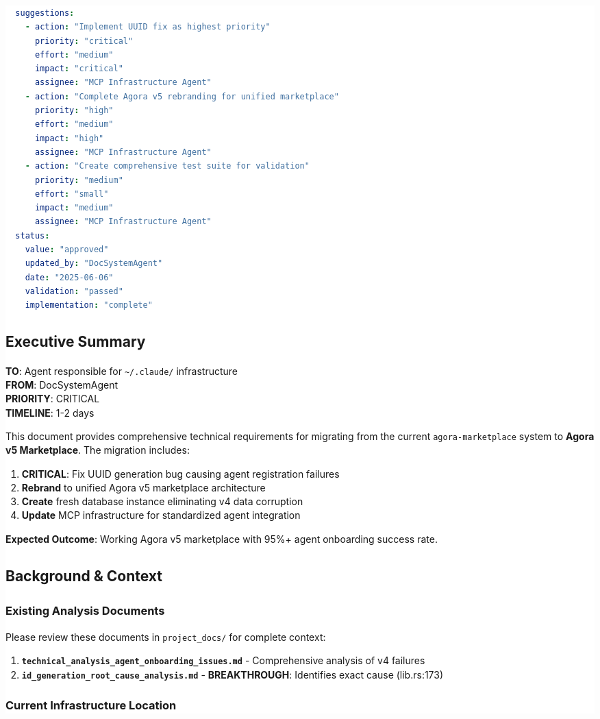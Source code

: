```yaml
  suggestions:
    - action: "Implement UUID fix as highest priority"
      priority: "critical"
      effort: "medium"
      impact: "critical"
      assignee: "MCP Infrastructure Agent"
    - action: "Complete Agora v5 rebranding for unified marketplace"
      priority: "high"
      effort: "medium"
      impact: "high"
      assignee: "MCP Infrastructure Agent"
    - action: "Create comprehensive test suite for validation"
      priority: "medium"
      effort: "small"
      impact: "medium"
      assignee: "MCP Infrastructure Agent"
  status:
    value: "approved"
    updated_by: "DocSystemAgent"
    date: "2025-06-06"
    validation: "passed"
    implementation: "complete"
```

## Executive Summary

**TO**: Agent responsible for `~/.claude/` infrastructure  
**FROM**: DocSystemAgent  
**PRIORITY**: CRITICAL  
**TIMELINE**: 1-2 days  

This document provides comprehensive technical requirements for migrating from the current `agora-marketplace` system to **Agora v5 Marketplace**. The migration includes:

1. **CRITICAL**: Fix UUID generation bug causing agent registration failures
2. **Rebrand** to unified Agora v5 marketplace architecture  
3. **Create** fresh database instance eliminating v4 data corruption
4. **Update** MCP infrastructure for standardized agent integration

**Expected Outcome**: Working Agora v5 marketplace with 95%+ agent onboarding success rate.

## Background & Context

### Existing Analysis Documents

Please review these documents in `project_docs/` for complete context:

1. **`technical_analysis_agent_onboarding_issues.md`** - Comprehensive analysis of v4 failures
2. **`id_generation_root_cause_analysis.md`** - **BREAKTHROUGH**: Identifies exact cause (lib.rs:173)

### Current Infrastructure Location
